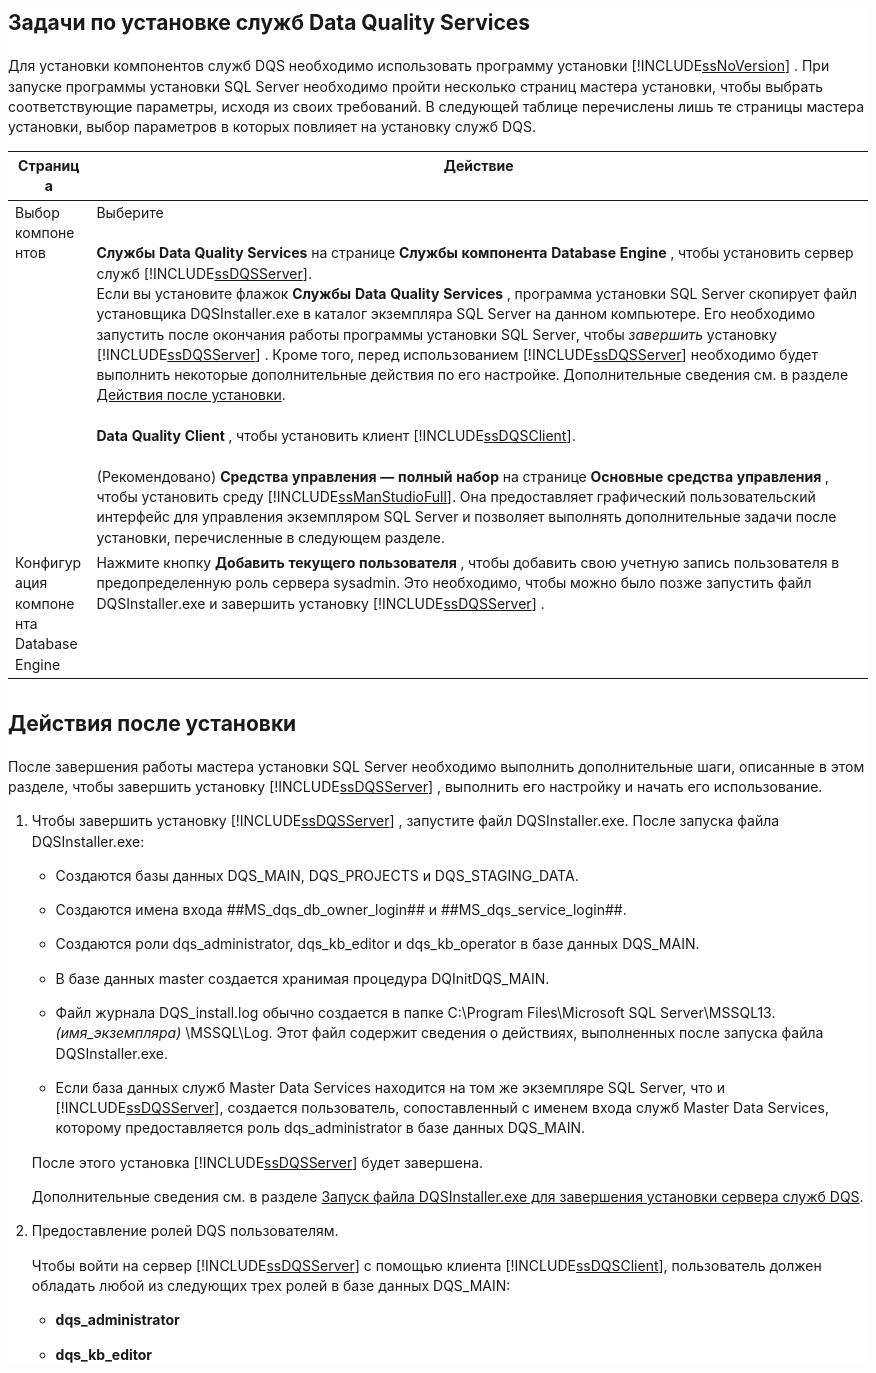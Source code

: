 ##  <a name="DQSInstallation"></a> Задачи по установке служб Data Quality Services  
 Для установки компонентов служб DQS необходимо использовать программу установки [!INCLUDE[ssNoVersion](../../includes/ssNoVersion-md.md)] . При запуске программы установки SQL Server необходимо пройти несколько страниц мастера установки, чтобы выбрать соответствующие параметры, исходя из своих требований. В следующей таблице перечислены лишь те страницы мастера установки, выбор параметров в которых повлияет на установку служб DQS.  
  
|Страница|Действие|  
|----------|------------|  
|Выбор компонентов|Выберите<br /><br /> **Службы Data Quality Services** на странице **Службы компонента Database Engine** , чтобы установить сервер служб [!INCLUDE[ssDQSServer](../../includes/ssdqsserver-md.md)]. <br />Если вы установите флажок **Службы Data Quality Services** , программа установки SQL Server скопирует файл установщика DQSInstaller.exe в каталог экземпляра SQL Server на данном компьютере. Его необходимо запустить после окончания работы программы установки SQL Server, чтобы *завершить* установку [!INCLUDE[ssDQSServer](../../includes/ssdqsserver-md.md)] . Кроме того, перед использованием [!INCLUDE[ssDQSServer](../../includes/ssdqsserver-md.md)] необходимо будет выполнить некоторые дополнительные действия по его настройке. Дополнительные сведения см. в разделе [Действия после установки](#PostInstallationTasks).<br /><br /> **Data Quality Client** , чтобы установить клиент [!INCLUDE[ssDQSClient](../../includes/ssdqsclient-md.md)].<br /><br /> (Рекомендовано) **Средства управления — полный набор** на странице **Основные средства управления** , чтобы установить среду [!INCLUDE[ssManStudioFull](../../includes/ssmanstudiofull-md.md)]. Она предоставляет графический пользовательский интерфейс для управления экземпляром SQL Server и позволяет выполнять дополнительные задачи после установки, перечисленные в следующем разделе.|  
|Конфигурация компонента Database Engine|Нажмите кнопку **Добавить текущего пользователя** , чтобы добавить свою учетную запись пользователя в предопределенную роль сервера sysadmin. Это необходимо, чтобы можно было позже запустить файл DQSInstaller.exe и завершить установку [!INCLUDE[ssDQSServer](../../includes/ssdqsserver-md.md)] .|  
  
##  <a name="PostInstallationTasks"></a> Действия после установки  
 После завершения работы мастера установки SQL Server необходимо выполнить дополнительные шаги, описанные в этом разделе, чтобы завершить установку [!INCLUDE[ssDQSServer](../../includes/ssdqsserver-md.md)] , выполнить его настройку и начать его использование.  
  
1.  Чтобы завершить установку [!INCLUDE[ssDQSServer](../../includes/ssdqsserver-md.md)] , запустите файл DQSInstaller.exe. После запуска файла DQSInstaller.exe:  
  
    -   Создаются базы данных DQS_MAIN, DQS_PROJECTS и DQS_STAGING_DATA.  
  
    -   Создаются имена входа ##MS_dqs_db_owner_login## и ##MS_dqs_service_login##.  
  
    -   Создаются роли dqs_administrator, dqs_kb_editor и dqs_kb_operator в базе данных DQS_MAIN.  
  
    -   В базе данных master создается хранимая процедура DQInitDQS_MAIN.  
  
    -   Файл журнала DQS_install.log обычно создается в папке C:\Program Files\Microsoft SQL Server\MSSQL13.*(имя_экземпляра)* \MSSQL\Log. Этот файл содержит сведения о действиях, выполненных после запуска файла DQSInstaller.exe.  
  
    -   Если база данных служб Master Data Services находится на том же экземпляре SQL Server, что и [!INCLUDE[ssDQSServer](../../includes/ssdqsserver-md.md)], создается пользователь, сопоставленный с именем входа служб Master Data Services, которому предоставляется роль dqs_administrator в базе данных DQS_MAIN.  
  
     После этого установка [!INCLUDE[ssDQSServer](../../includes/ssdqsserver-md.md)] будет завершена.  
  
     Дополнительные сведения см. в разделе [Запуск файла DQSInstaller.exe для завершения установки сервера служб DQS](../../data-quality-services/install-windows/run-dqsinstaller-exe-to-complete-data-quality-server-installation.md).  
  
2.  Предоставление ролей DQS пользователям.  
  
     Чтобы войти на сервер [!INCLUDE[ssDQSServer](../../includes/ssdqsserver-md.md)] с помощью клиента [!INCLUDE[ssDQSClient](../../includes/ssdqsclient-md.md)], пользователь должен обладать любой из следующих трех ролей в базе данных DQS_MAIN:  
  
    -   **dqs_administrator**  
  
    -   **dqs_kb_editor**  
  